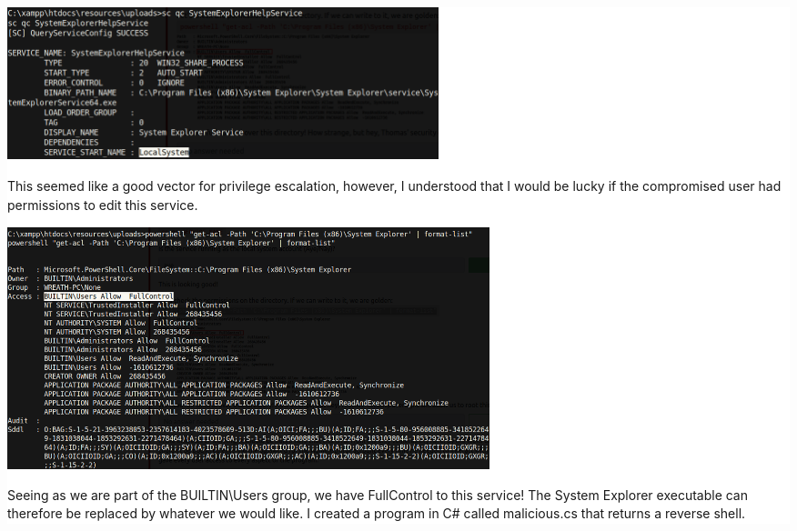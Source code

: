<span style="overflow: hidden; display: inline-block; margin: 0.00px 0.00px; border: 0.00px solid #000000; transform: rotate(0.00rad) translateZ(0px); -webkit-transform: rotate(0.00rad) translateZ(0px); width: 474.41px; height: 168.02px;">![](_reports/Wreath/image24.png)</span>

<span>This seemed like a good vector for privilege escalation, however, I understood that I would be lucky if the compromised user had permissions to edit this service.</span>

<span style="overflow: hidden; display: inline-block; margin: 0.00px 0.00px; border: 0.00px solid #000000; transform: rotate(0.00rad) translateZ(0px); -webkit-transform: rotate(0.00rad) translateZ(0px); width: 529.50px; height: 265.76px;">![](_reports/Wreath/image4.png)</span>

<span>Seeing as we are part of the BUILTIN\Users group, we have FullControl to this service! The System Explorer executable can therefore be replaced by whatever we would like. I created a program in C# called</span> <span class="c0">malicious.cs</span><span class="c1"> that returns a reverse shell.</span>
